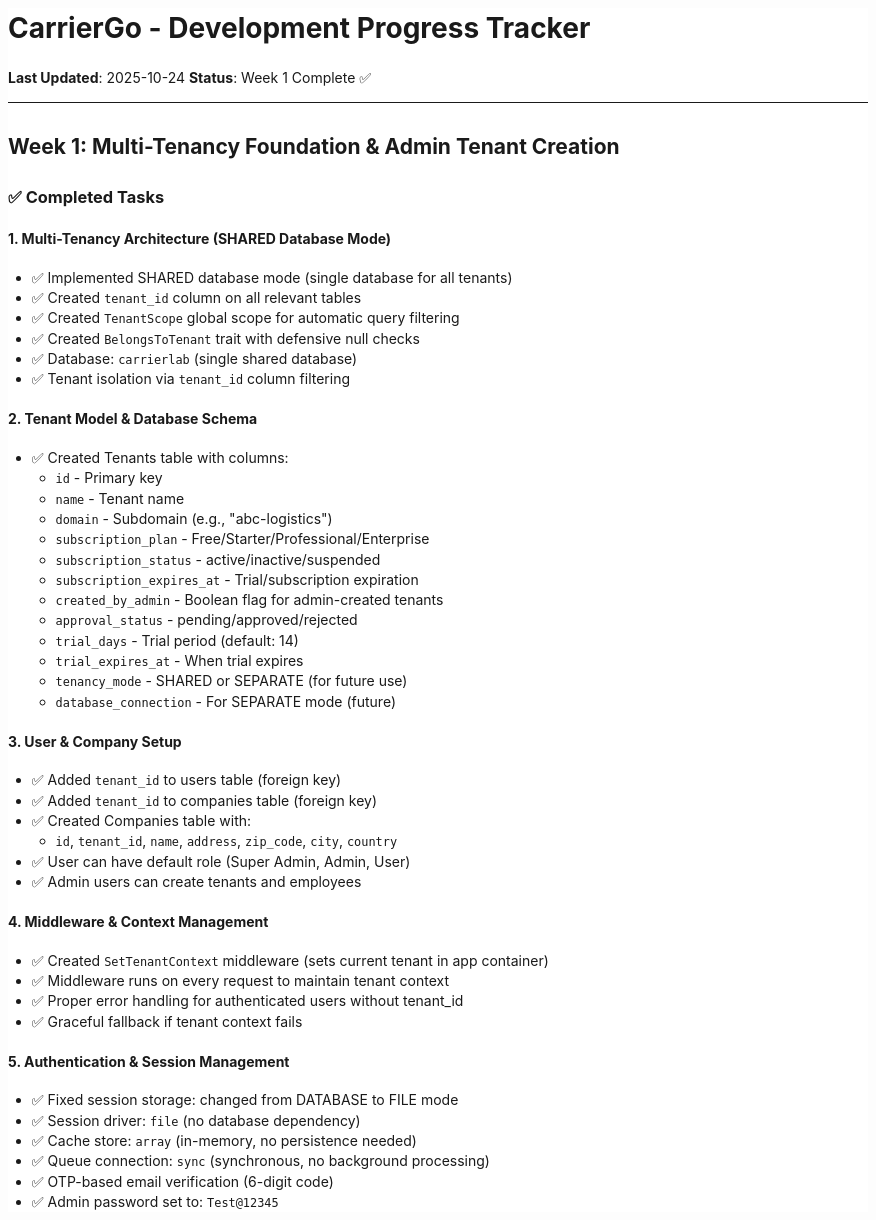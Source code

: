 # CarrierGo - Development Progress Tracker

**Last Updated**: 2025-10-24
**Status**: Week 1 Complete ✅

---

## Week 1: Multi-Tenancy Foundation & Admin Tenant Creation

### ✅ Completed Tasks

#### 1. **Multi-Tenancy Architecture (SHARED Database Mode)**
- ✅ Implemented SHARED database mode (single database for all tenants)
- ✅ Created `tenant_id` column on all relevant tables
- ✅ Created `TenantScope` global scope for automatic query filtering
- ✅ Created `BelongsToTenant` trait with defensive null checks
- ✅ Database: `carrierlab` (single shared database)
- ✅ Tenant isolation via `tenant_id` column filtering

#### 2. **Tenant Model & Database Schema**
- ✅ Created Tenants table with columns:
  - `id` - Primary key
  - `name` - Tenant name
  - `domain` - Subdomain (e.g., "abc-logistics")
  - `subscription_plan` - Free/Starter/Professional/Enterprise
  - `subscription_status` - active/inactive/suspended
  - `subscription_expires_at` - Trial/subscription expiration
  - `created_by_admin` - Boolean flag for admin-created tenants
  - `approval_status` - pending/approved/rejected
  - `trial_days` - Trial period (default: 14)
  - `trial_expires_at` - When trial expires
  - `tenancy_mode` - SHARED or SEPARATE (for future use)
  - `database_connection` - For SEPARATE mode (future)

#### 3. **User & Company Setup**
- ✅ Added `tenant_id` to users table (foreign key)
- ✅ Added `tenant_id` to companies table (foreign key)
- ✅ Created Companies table with:
  - `id`, `tenant_id`, `name`, `address`, `zip_code`, `city`, `country`
- ✅ User can have default role (Super Admin, Admin, User)
- ✅ Admin users can create tenants and employees

#### 4. **Middleware & Context Management**
- ✅ Created `SetTenantContext` middleware (sets current tenant in app container)
- ✅ Middleware runs on every request to maintain tenant context
- ✅ Proper error handling for authenticated users without tenant_id
- ✅ Graceful fallback if tenant context fails

#### 5. **Authentication & Session Management**
- ✅ Fixed session storage: changed from DATABASE to FILE mode
- ✅ Session driver: `file` (no database dependency)
- ✅ Cache store: `array` (in-memory, no persistence needed)
- ✅ Queue connection: `sync` (synchronous, no background processing)
- ✅ OTP-based email verification (6-digit code)
- ✅ Admin password set to: `Test@12345`
